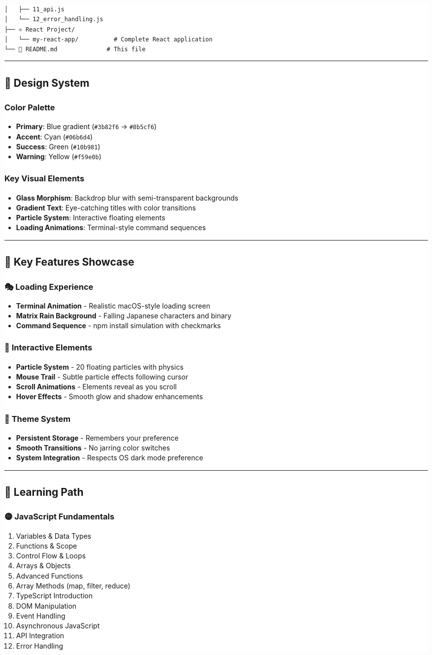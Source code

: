 ```
│   ├── 11_api.js
│   └── 12_error_handling.js
├── ⚛️ React Project/
│   └── my-react-app/          # Complete React application
└── 📖 README.md              # This file
```

---

## 🎨 Design System

### Color Palette
- **Primary**: Blue gradient (`#3b82f6` → `#8b5cf6`)
- **Accent**: Cyan (`#06b6d4`)
- **Success**: Green (`#10b981`)
- **Warning**: Yellow (`#f59e0b`)

### Key Visual Elements
- **Glass Morphism**: Backdrop blur with semi-transparent backgrounds
- **Gradient Text**: Eye-catching titles with color transitions
- **Particle System**: Interactive floating elements
- **Loading Animations**: Terminal-style command sequences

---

## 🌟 Key Features Showcase

### 🎭 **Loading Experience**
- **Terminal Animation** - Realistic macOS-style loading screen
- **Matrix Rain Background** - Falling Japanese characters and binary
- **Command Sequence** - npm install simulation with checkmarks

### 🎪 **Interactive Elements**
- **Particle System** - 20 floating particles with physics
- **Mouse Trail** - Subtle particle effects following cursor
- **Scroll Animations** - Elements reveal as you scroll
- **Hover Effects** - Smooth glow and shadow enhancements

### 🌙 **Theme System**
- **Persistent Storage** - Remembers your preference
- **Smooth Transitions** - No jarring color switches
- **System Integration** - Respects OS dark mode preference

---

## 🎯 Learning Path

### 🟡 **JavaScript Fundamentals**
1. Variables & Data Types
2. Functions & Scope
3. Control Flow & Loops
4. Arrays & Objects
5. Advanced Functions
6. Array Methods (map, filter, reduce)
7. TypeScript Introduction
8. DOM Manipulation
9. Event Handling
10. Asynchronous JavaScript
11. API Integration
12. Error Handling
